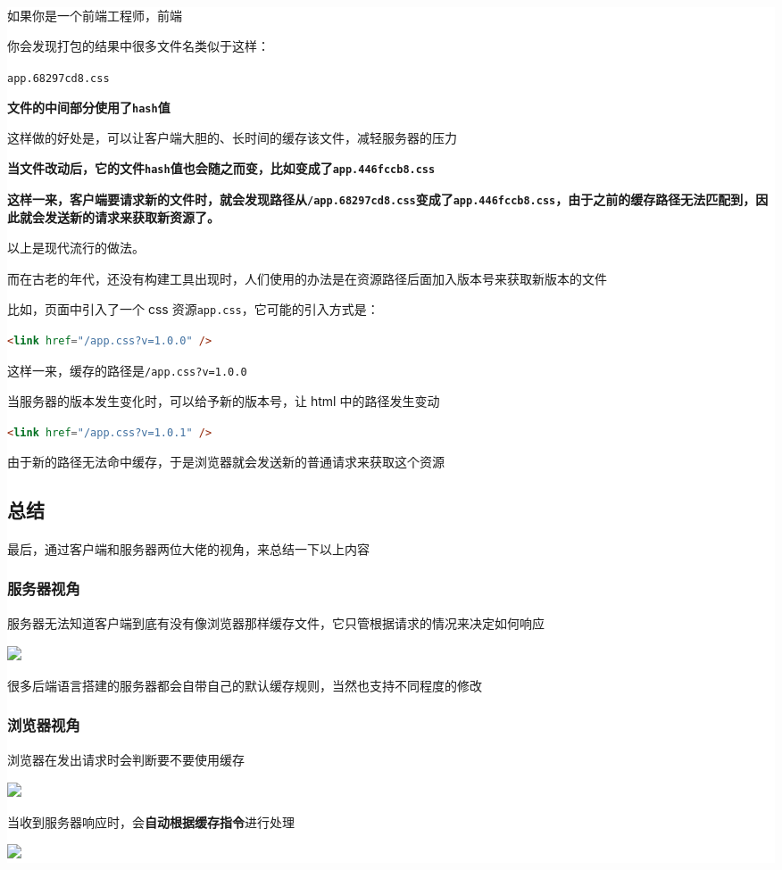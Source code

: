 如果你是一个前端工程师，前端

你会发现打包的结果中很多文件名类似于这样：

```
app.68297cd8.css
```

**文件的中间部分使用了`hash`值**

这样做的好处是，可以让客户端大胆的、长时间的缓存该文件，减轻服务器的压力

**当文件改动后，它的文件`hash`值也会随之而变，比如变成了`app.446fccb8.css`**

**这样一来，客户端要请求新的文件时，就会发现路径从`/app.68297cd8.css`变成了`app.446fccb8.css`，由于之前的缓存路径无法匹配到，因此就会发送新的请求来获取新资源了。**

以上是现代流行的做法。

而在古老的年代，还没有构建工具出现时，人们使用的办法是在资源路径后面加入版本号来获取新版本的文件

比如，页面中引入了一个 css 资源`app.css`，它可能的引入方式是：

```html
<link href="/app.css?v=1.0.0" />
```

这样一来，缓存的路径是`/app.css?v=1.0.0`

当服务器的版本发生变化时，可以给予新的版本号，让 html 中的路径发生变动

```html
<link href="/app.css?v=1.0.1" />
```

由于新的路径无法命中缓存，于是浏览器就会发送新的普通请求来获取这个资源

## 总结

最后，通过客户端和服务器两位大佬的视角，来总结一下以上内容

### 服务器视角

服务器无法知道客户端到底有没有像浏览器那样缓存文件，它只管根据请求的情况来决定如何响应

![](http://mdrs.yuanjin.tech/img/image-20200501083702987.png)

很多后端语言搭建的服务器都会自带自己的默认缓存规则，当然也支持不同程度的修改

### 浏览器视角

浏览器在发出请求时会判断要不要使用缓存

![](http://mdrs.yuanjin.tech/img/image-20200501084258712.png)

当收到服务器响应时，会**自动根据缓存指令**进行处理

![](http://mdrs.yuanjin.tech/img/image-20200501084559394.png)
